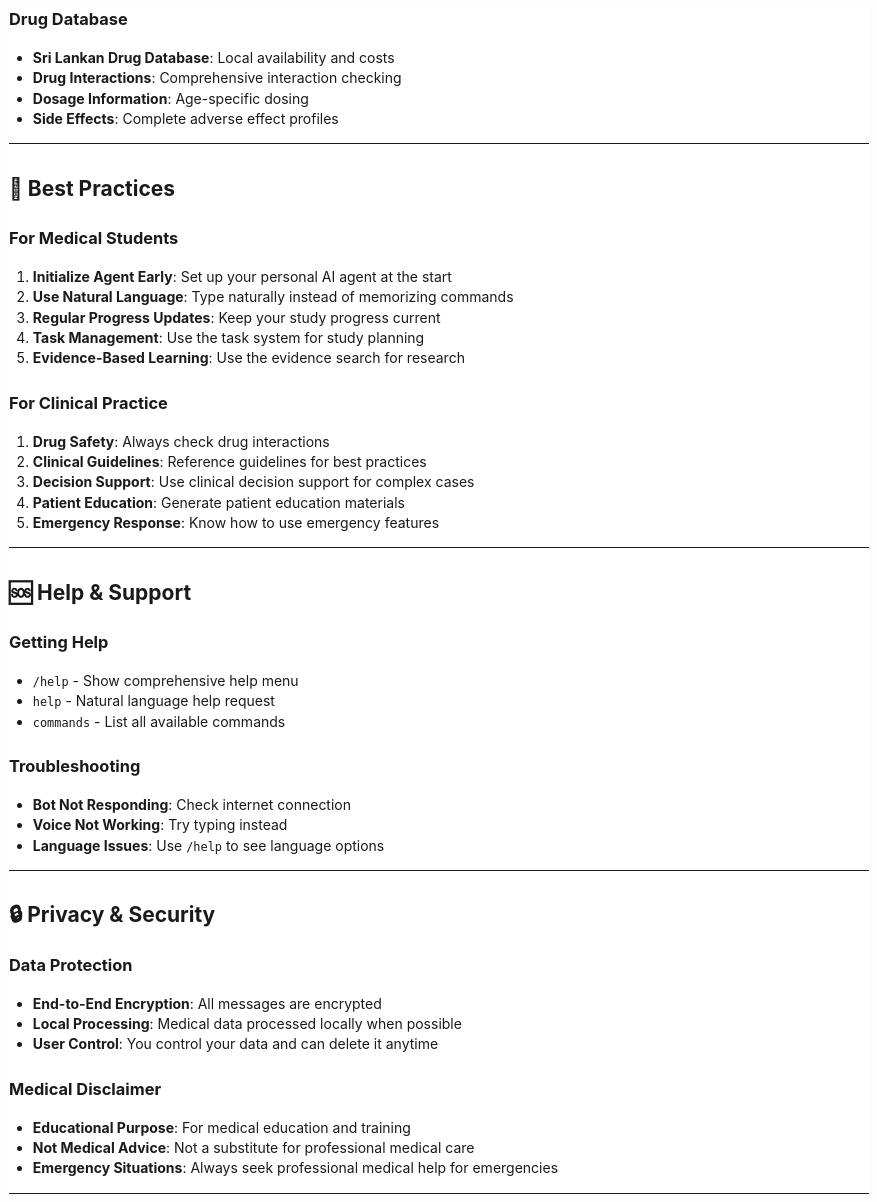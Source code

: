 ### Drug Database
- **Sri Lankan Drug Database**: Local availability and costs
- **Drug Interactions**: Comprehensive interaction checking
- **Dosage Information**: Age-specific dosing
- **Side Effects**: Complete adverse effect profiles

---

## 🎯 Best Practices

### For Medical Students
1. **Initialize Agent Early**: Set up your personal AI agent at the start
2. **Use Natural Language**: Type naturally instead of memorizing commands
3. **Regular Progress Updates**: Keep your study progress current
4. **Task Management**: Use the task system for study planning
5. **Evidence-Based Learning**: Use the evidence search for research

### For Clinical Practice
1. **Drug Safety**: Always check drug interactions
2. **Clinical Guidelines**: Reference guidelines for best practices
3. **Decision Support**: Use clinical decision support for complex cases
4. **Patient Education**: Generate patient education materials
5. **Emergency Response**: Know how to use emergency features

---

## 🆘 Help & Support

### Getting Help
- `/help` - Show comprehensive help menu
- `help` - Natural language help request
- `commands` - List all available commands

### Troubleshooting
- **Bot Not Responding**: Check internet connection
- **Voice Not Working**: Try typing instead
- **Language Issues**: Use `/help` to see language options

---

## 🔒 Privacy & Security

### Data Protection
- **End-to-End Encryption**: All messages are encrypted
- **Local Processing**: Medical data processed locally when possible
- **User Control**: You control your data and can delete it anytime

### Medical Disclaimer
- **Educational Purpose**: For medical education and training
- **Not Medical Advice**: Not a substitute for professional medical care
- **Emergency Situations**: Always seek professional medical help for emergencies

---